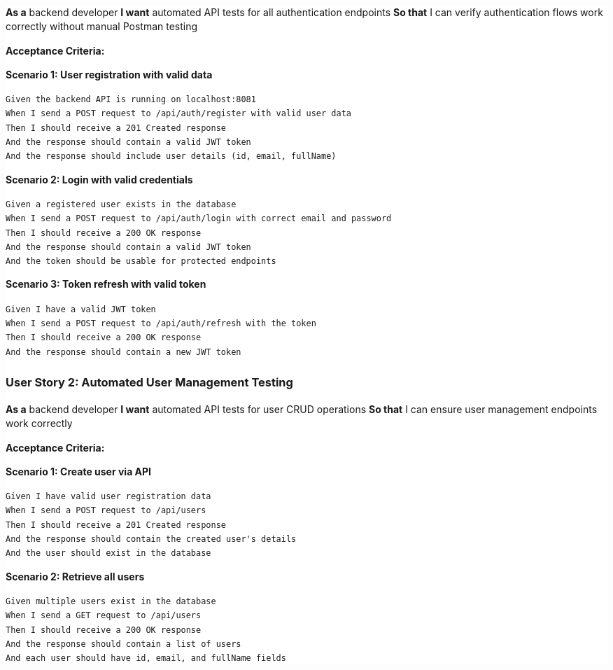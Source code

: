 **As a** backend developer
**I want** automated API tests for all authentication endpoints
**So that** I can verify authentication flows work correctly without manual Postman testing

**Acceptance Criteria:**

**Scenario 1: User registration with valid data**
```
Given the backend API is running on localhost:8081
When I send a POST request to /api/auth/register with valid user data
Then I should receive a 201 Created response
And the response should contain a valid JWT token
And the response should include user details (id, email, fullName)
```

**Scenario 2: Login with valid credentials**
```
Given a registered user exists in the database
When I send a POST request to /api/auth/login with correct email and password
Then I should receive a 200 OK response
And the response should contain a valid JWT token
And the token should be usable for protected endpoints
```

**Scenario 3: Token refresh with valid token**
```
Given I have a valid JWT token
When I send a POST request to /api/auth/refresh with the token
Then I should receive a 200 OK response
And the response should contain a new JWT token
```

### User Story 2: Automated User Management Testing

**As a** backend developer
**I want** automated API tests for user CRUD operations
**So that** I can ensure user management endpoints work correctly

**Acceptance Criteria:**

**Scenario 1: Create user via API**
```
Given I have valid user registration data
When I send a POST request to /api/users
Then I should receive a 201 Created response
And the response should contain the created user's details
And the user should exist in the database
```

**Scenario 2: Retrieve all users**
```
Given multiple users exist in the database
When I send a GET request to /api/users
Then I should receive a 200 OK response
And the response should contain a list of users
And each user should have id, email, and fullName fields
```
